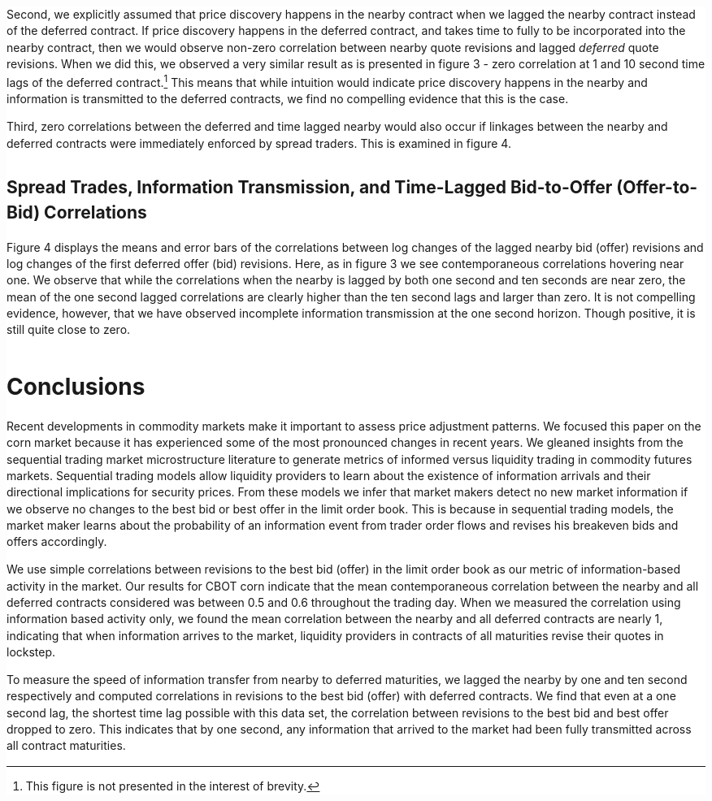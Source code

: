 Second, we explicitly assumed that price discovery happens in the nearby contract when we lagged the nearby contract instead of the deferred contract. If price discovery happens in the deferred contract, and takes time to fully to be incorporated into the nearby contract, then we would observe non-zero correlation between nearby quote revisions and lagged *deferred* quote revisions. When we did this, we observed a very similar result as is presented in figure 3 - zero correlation at 1 and 10 second time lags of the deferred contract.[^not] This means that while intuition would indicate price discovery happens in the nearby and information is transmitted to the deferred contracts, we find no compelling evidence that this is the case.  

[^not]: This figure is not presented in the interest of brevity. 

Third, zero correlations between the deferred and time lagged nearby would also occur if linkages between the nearby and deferred contracts were immediately enforced by spread traders. This is examined in figure 4. 

## Spread Trades, Information Transmission, and Time-Lagged Bid-to-Offer (Offer-to-Bid) Correlations

Figure 4 displays the means and error bars of the correlations between log changes of the lagged nearby bid (offer) revisions and log changes of the first deferred offer (bid) revisions. Here, as in figure 3 we see contemporaneous correlations hovering near one. We observe that while the correlations when the nearby is lagged by both one second and ten seconds are near zero, the mean of the one second lagged correlations are clearly higher than the ten second lags and larger than zero. It is not compelling evidence, however, that we have observed incomplete information transmission at the one second horizon. Though positive, it is still quite close to zero. 



# Conclusions


Recent developments in commodity markets make it important to assess price adjustment patterns. We focused this paper on the corn market because it has experienced some of the most pronounced changes in recent years. We gleaned insights from the sequential trading market microstructure literature to generate metrics of informed versus liquidity trading in commodity futures markets. Sequential trading models allow liquidity providers to learn about the existence of information arrivals and their directional implications for security prices.  From these models we infer that market makers detect no new market information if we observe no changes to the best bid or best offer in the limit order book. This is because in sequential trading models, the market maker learns about the probability of an information event from trader order flows and revises his breakeven bids and offers accordingly.

We use simple correlations between revisions to the best bid (offer) in the limit order book as our metric of information-based activity in the market. Our results for CBOT corn indicate that the mean contemporaneous correlation between the nearby and all deferred contracts considered was between 0.5 and 0.6 throughout the trading day. When we measured the correlation using information based activity only, we found the mean correlation between the nearby and all deferred contracts are nearly 1, indicating that when information arrives to the market, liquidity providers in contracts of all maturities revise their quotes in lockstep.

To measure the speed of information transfer from nearby to deferred maturities, we lagged the nearby by one and ten second respectively and computed correlations in revisions to the best bid (offer) with deferred contracts. We find that even at a one second lag, the shortest time lag possible with this data set, the correlation between revisions to the best bid and best offer dropped to zero. This indicates that by one second, any information that arrived to the market had been fully transmitted across all contract maturities.


[^sep]: September experiences low trading volumes because deliveries on this contract sometimes (but not usually) can come from early new crop harvest, making its price relative to the traditional new crop contract, December, hard to predict. 
[^aggregate]: We take the last entry on each timestamp for the aggregation.